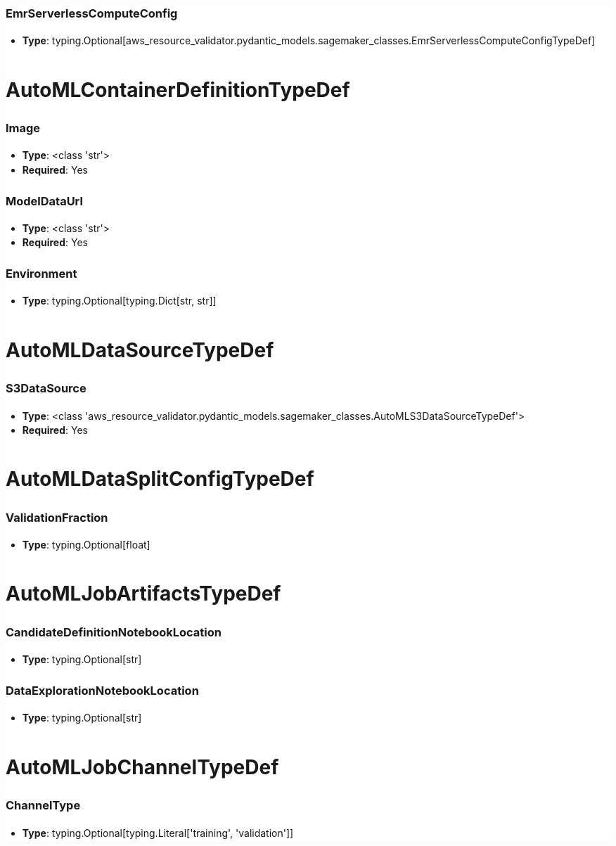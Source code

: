 ### EmrServerlessComputeConfig
- **Type**: typing.Optional[aws_resource_validator.pydantic_models.sagemaker_classes.EmrServerlessComputeConfigTypeDef]


# AutoMLContainerDefinitionTypeDef

### Image
- **Type**: <class 'str'>
- **Required**: Yes

### ModelDataUrl
- **Type**: <class 'str'>
- **Required**: Yes

### Environment
- **Type**: typing.Optional[typing.Dict[str, str]]


# AutoMLDataSourceTypeDef

### S3DataSource
- **Type**: <class 'aws_resource_validator.pydantic_models.sagemaker_classes.AutoMLS3DataSourceTypeDef'>
- **Required**: Yes


# AutoMLDataSplitConfigTypeDef

### ValidationFraction
- **Type**: typing.Optional[float]


# AutoMLJobArtifactsTypeDef

### CandidateDefinitionNotebookLocation
- **Type**: typing.Optional[str]

### DataExplorationNotebookLocation
- **Type**: typing.Optional[str]


# AutoMLJobChannelTypeDef

### ChannelType
- **Type**: typing.Optional[typing.Literal['training', 'validation']]
